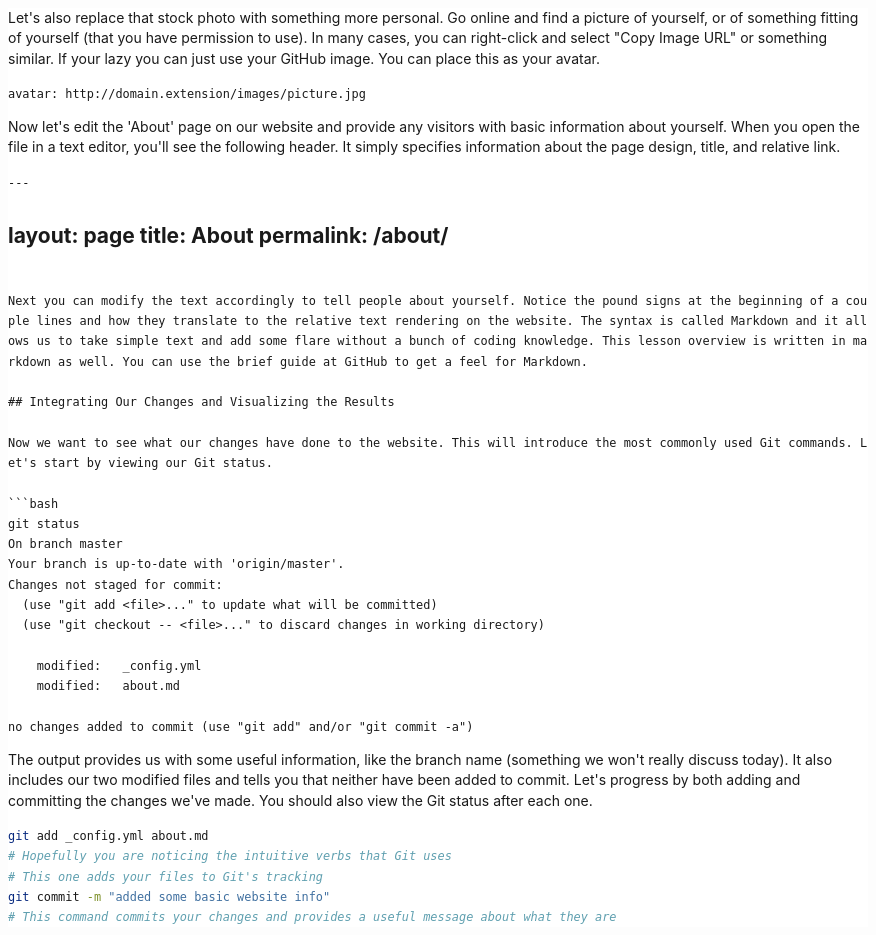Let's also replace that stock photo with something more personal. Go online and find a picture of yourself, or of something fitting of yourself (that you have permission to use). In many cases, you can right-click and select "Copy Image URL" or something similar. If your lazy you can just use your GitHub image. You can place this as your avatar.

```
avatar: http://domain.extension/images/picture.jpg
```

Now let's edit the 'About' page on our website and provide any visitors with basic information about yourself. When you open the file in a text editor, you'll see the following header. It simply specifies information about the page design, title, and relative link.

```
---
```

layout: page
title: About
permalink: /about/
---
```

Next you can modify the text accordingly to tell people about yourself. Notice the pound signs at the beginning of a couple lines and how they translate to the relative text rendering on the website. The syntax is called Markdown and it allows us to take simple text and add some flare without a bunch of coding knowledge. This lesson overview is written in markdown as well. You can use the brief guide at GitHub to get a feel for Markdown.

## Integrating Our Changes and Visualizing the Results

Now we want to see what our changes have done to the website. This will introduce the most commonly used Git commands. Let's start by viewing our Git status.

```bash
git status
On branch master
Your branch is up-to-date with 'origin/master'.
Changes not staged for commit:
  (use "git add <file>..." to update what will be committed)
  (use "git checkout -- <file>..." to discard changes in working directory)

	modified:   _config.yml
	modified:   about.md

no changes added to commit (use "git add" and/or "git commit -a")
```

The output provides us with some useful information, like the branch name (something we won't really discuss today). It also includes our two modified files and tells you that neither have been added to commit. Let's progress by both adding and committing the changes we've made. You should also view the Git status after each one.

```bash
git add _config.yml about.md
# Hopefully you are noticing the intuitive verbs that Git uses
# This one adds your files to Git's tracking
git commit -m "added some basic website info"
# This command commits your changes and provides a useful message about what they are
```
